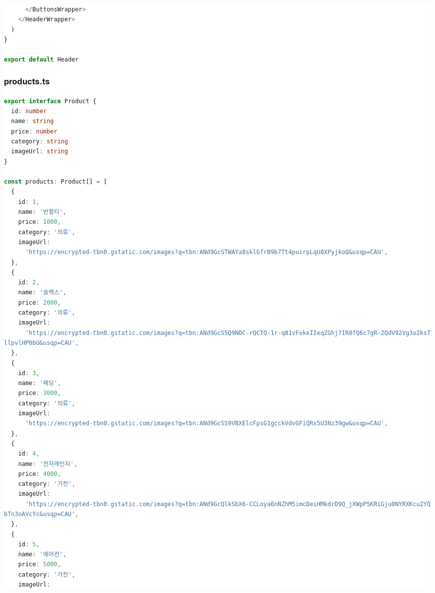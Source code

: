 ```typescript
      </ButtonsWrapper>
    </HeaderWrapper>
  )
}

export default Header
```

### products.ts

```typescript
export interface Product {
  id: number
  name: string
  price: number
  category: string
  imageUrl: string
}

const products: Product[] = [
  {
    id: 1,
    name: '반팔티',
    price: 1000,
    category: '의류',
    imageUrl:
      'https://encrypted-tbn0.gstatic.com/images?q=tbn:ANd9GcSTWAYa8sklGfrB9b7Tt4puirpLqU8XPyjkoQ&usqp=CAU',
  },
  {
    id: 2,
    name: '슬렉스',
    price: 2000,
    category: '의류',
    imageUrl:
      'https://encrypted-tbn0.gstatic.com/images?q=tbn:ANd9GcS5Q9NDC-rQCTQ-1r-q81vFokeIIeqZGhj7IR8fQ6c7gR-2QdV92Vg3o2ksTllpvlHP0bU&usqp=CAU',
  },
  {
    id: 3,
    name: '패딩',
    price: 3000,
    category: '의류',
    imageUrl:
      'https://encrypted-tbn0.gstatic.com/images?q=tbn:ANd9GcSS9VBXElcFpsG1gcckVdvGFiQRs5U3Nz39gw&usqp=CAU',
  },
  {
    id: 4,
    name: '전자레인지',
    price: 4000,
    category: '가전',
    imageUrl:
      'https://encrypted-tbn0.gstatic.com/images?q=tbn:ANd9GcQlkSbX6-CCLoya6nNZhM5imcDeiHMkdrD9Q_jXWpP5KRiGju0NYRXKcu2YQbTn3oAVcYc&usqp=CAU',
  },
  {
    id: 5,
    name: '에어컨',
    price: 5000,
    category: '가전',
    imageUrl:
```